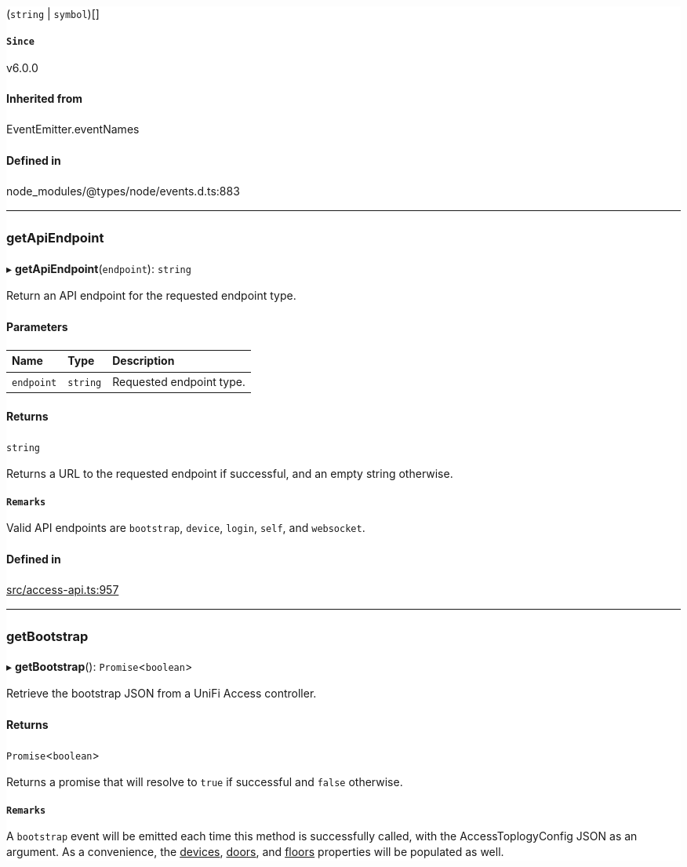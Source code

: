 (`string` \| `symbol`)[]

**`Since`**

v6.0.0

#### Inherited from

EventEmitter.eventNames

#### Defined in

node_modules/@types/node/events.d.ts:883

___

### getApiEndpoint

▸ **getApiEndpoint**(`endpoint`): `string`

Return an API endpoint for the requested endpoint type.

#### Parameters

| Name | Type | Description |
| :------ | :------ | :------ |
| `endpoint` | `string` | Requested endpoint type. |

#### Returns

`string`

Returns a URL to the requested endpoint if successful, and an empty string otherwise.

**`Remarks`**

Valid API endpoints are `bootstrap`, `device`, `login`, `self`, and `websocket`.

#### Defined in

[src/access-api.ts:957](https://github.com/hjdhjd/unifi-access/blob/e0dcb0f/src/access-api.ts#L957)

___

### getBootstrap

▸ **getBootstrap**(): `Promise`\<`boolean`\>

Retrieve the bootstrap JSON from a UniFi Access controller.

#### Returns

`Promise`\<`boolean`\>

Returns a promise that will resolve to `true` if successful and `false` otherwise.

**`Remarks`**

A `bootstrap` event will be emitted each time this method is successfully called, with the AccessToplogyConfig JSON as an argument. As a
convenience, the [devices](AccessApi.md#devices), [doors](AccessApi.md#doors), and [floors](AccessApi.md#floors) properties will be populated as well.
